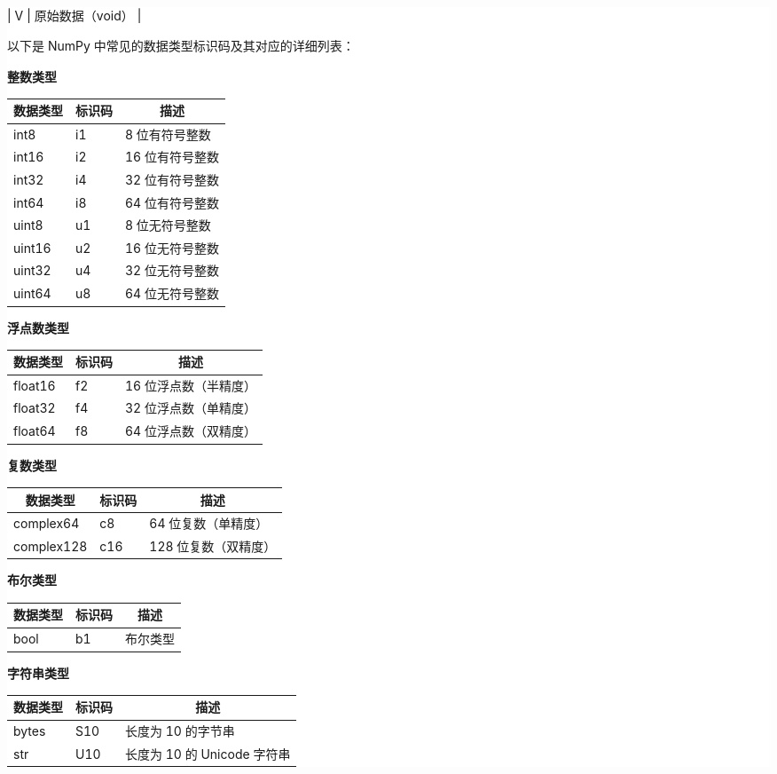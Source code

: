 |  V   |   原始数据（void）    |

以下是 NumPy 中常见的数据类型标识码及其对应的详细列表：

**整数类型**

| 数据类型   | 标识码  | 描述        |
| ------ | ---- | --------- |
| int8   | i1   | 8 位有符号整数  |
| int16  | i2   | 16 位有符号整数 |
| int32  | i4   | 32 位有符号整数 |
| int64  | i8   | 64 位有符号整数 |
| uint8  | u1   | 8 位无符号整数  |
| uint16 | u2   | 16 位无符号整数 |
| uint32 | u4   | 32 位无符号整数 |
| uint64 | u8   | 64 位无符号整数 |

**浮点数类型**

| 数据类型    | 标识码  | 描述           |
| ------- | ---- | ------------ |
| float16 | f2   | 16 位浮点数（半精度） |
| float32 | f4   | 32 位浮点数（单精度） |
| float64 | f8   | 64 位浮点数（双精度） |

**复数类型**

| 数据类型       | 标识码  | 描述           |
| ---------- | ---- | ------------ |
| complex64  | c8   | 64 位复数（单精度）  |
| complex128 | c16  | 128 位复数（双精度） |

**布尔类型**

| 数据类型 | 标识码  | 描述   |
| ---- | ---- | ---- |
| bool | b1   | 布尔类型 |

**字符串类型**

| 数据类型  | 标识码  | 描述                   |
| ----- | ---- | -------------------- |
| bytes | S10  | 长度为 10 的字节串          |
| str   | U10  | 长度为 10 的 Unicode 字符串 |
